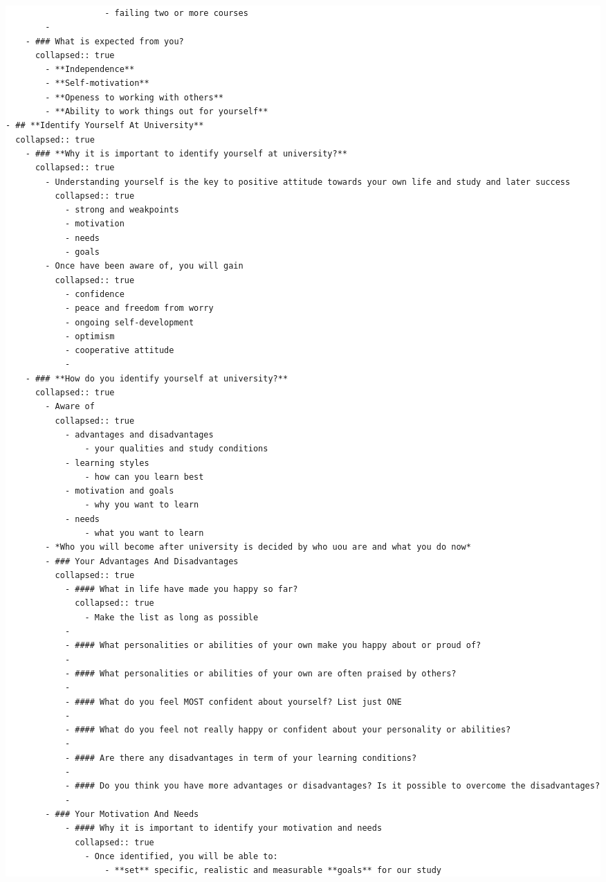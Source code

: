 						- failing two or more courses
			-
		- ### What is expected from you?
		  collapsed:: true
			- **Independence**
			- **Self-motivation**
			- **Openess to working with others**
			- **Ability to work things out for yourself**
	- ## **Identify Yourself At University**
	  collapsed:: true
		- ### **Why it is important to identify yourself at university?**
		  collapsed:: true
			- Understanding yourself is the key to positive attitude towards your own life and study and later success
			  collapsed:: true
				- strong and weakpoints
				- motivation
				- needs
				- goals
			- Once have been aware of, you will gain
			  collapsed:: true
				- confidence
				- peace and freedom from worry
				- ongoing self-development
				- optimism
				- cooperative attitude
				-
		- ### **How do you identify yourself at university?**
		  collapsed:: true
			- Aware of
			  collapsed:: true
				- advantages and disadvantages
					- your qualities and study conditions
				- learning styles
					- how can you learn best
				- motivation and goals
					- why you want to learn
				- needs
					- what you want to learn
			- *Who you will become after university is decided by who uou are and what you do now*
			- ### Your Advantages And Disadvantages
			  collapsed:: true
				- #### What in life have made you happy so far?
				  collapsed:: true
					- Make the list as long as possible
				-
				- #### What personalities or abilities of your own make you happy about or proud of?
				-
				- #### What personalities or abilities of your own are often praised by others?
				-
				- #### What do you feel MOST confident about yourself? List just ONE
				-
				- #### What do you feel not really happy or confident about your personality or abilities?
				-
				- #### Are there any disadvantages in term of your learning conditions?
				-
				- #### Do you think you have more advantages or disadvantages? Is it possible to overcome the disadvantages?
				-
			- ### Your Motivation And Needs
				- #### Why it is important to identify your motivation and needs
				  collapsed:: true
					- Once identified, you will be able to:
						- **set** specific, realistic and measurable **goals** for our study